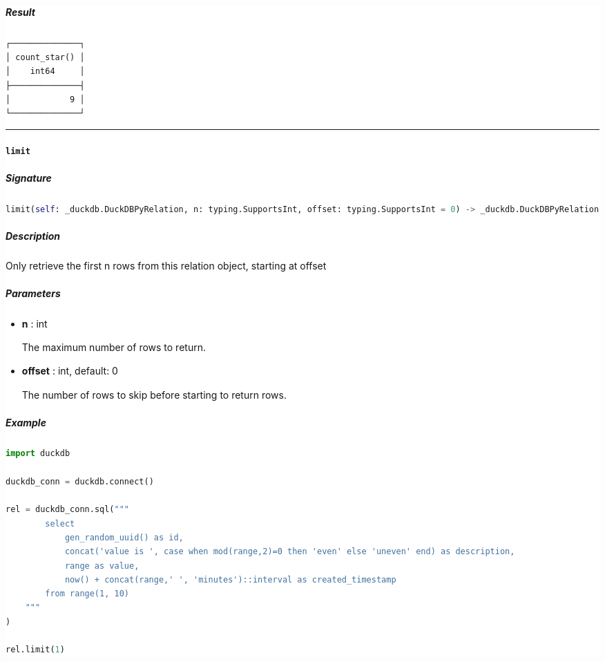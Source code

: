 
##### Result

```text
┌──────────────┐
│ count_star() │
│    int64     │
├──────────────┤
│            9 │
└──────────────┘
```

----

#### `limit`

##### Signature

```python
limit(self: _duckdb.DuckDBPyRelation, n: typing.SupportsInt, offset: typing.SupportsInt = 0) -> _duckdb.DuckDBPyRelation
```

##### Description

Only retrieve the first n rows from this relation object, starting at offset

##### Parameters

- **n** : int
                            
	The maximum number of rows to return.
- **offset** : int, default: 0
                            
	The number of rows to skip before starting to return rows.

##### Example

```python
import duckdb

duckdb_conn = duckdb.connect()

rel = duckdb_conn.sql("""
        select 
            gen_random_uuid() as id, 
            concat('value is ', case when mod(range,2)=0 then 'even' else 'uneven' end) as description,
            range as value, 
            now() + concat(range,' ', 'minutes')::interval as created_timestamp
        from range(1, 10)
    """
)

rel.limit(1)
```
